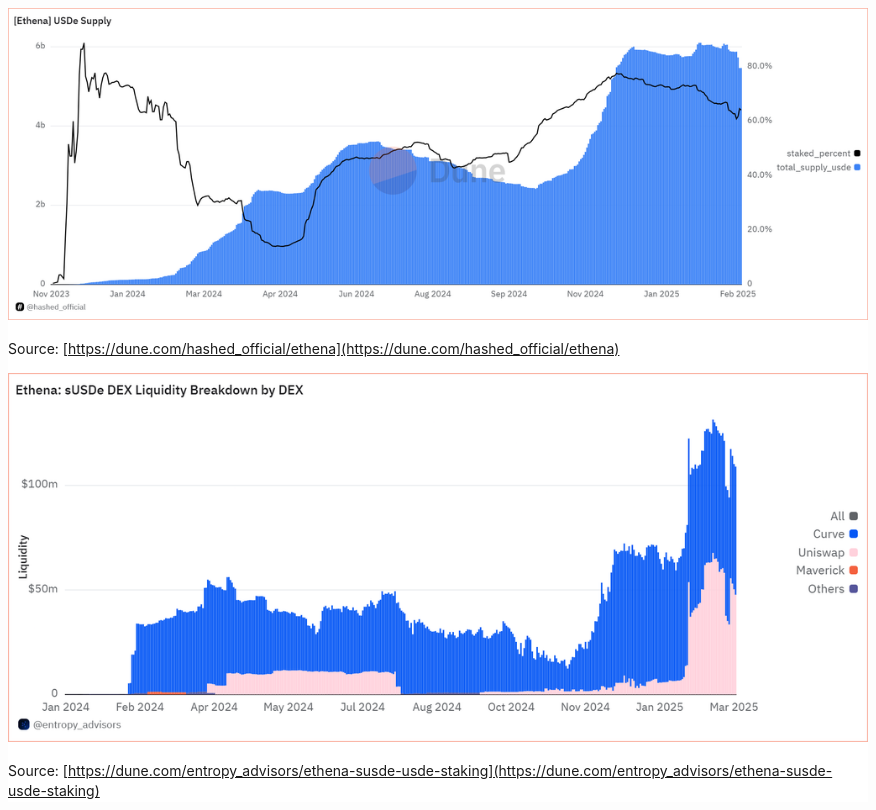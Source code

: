 ![image.png](images/image%201.png)

Source: [https://dune.com/hashed_official/ethena](https://dune.com/hashed_official/ethena)

![image.png](images/image%202.png)

Source: [https://dune.com/entropy_advisors/ethena-susde-usde-staking](https://dune.com/entropy_advisors/ethena-susde-usde-staking)
